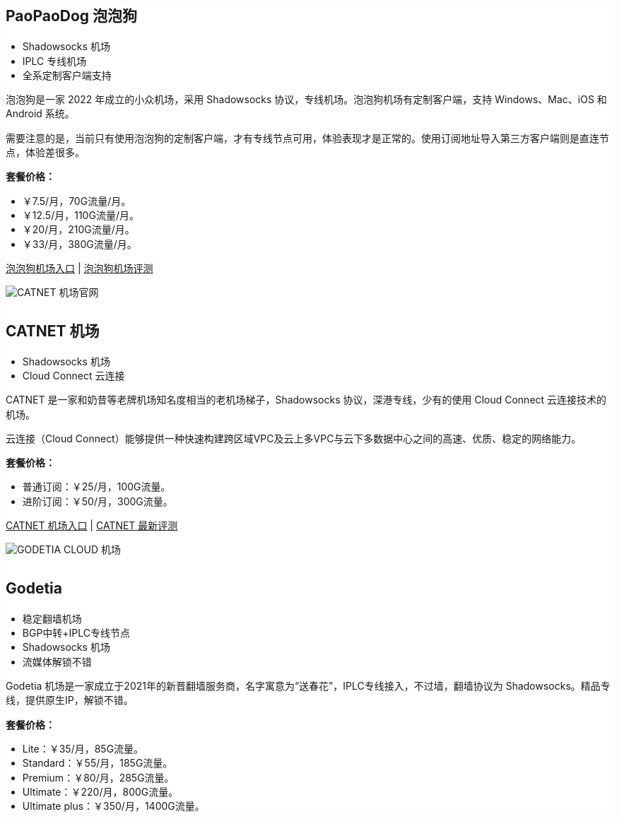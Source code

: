 ## PaoPaoDog 泡泡狗

- Shadowsocks 机场
- IPLC 专线机场
- 全系定制客户端支持

泡泡狗是一家 2022 年成立的小众机场，采用 Shadowsocks 协议，专线机场。泡泡狗机场有定制客户端，支持 Windows、Mac、iOS 和 Android 系统。

需要注意的是，当前只有使用泡泡狗的定制客户端，才有专线节点可用，体验表现才是正常的。使用订阅地址导入第三方客户端则是直连节点，体验差很多。

**套餐价格：**

- ￥7.5/月，70G流量/月。
- ￥12.5/月，110G流量/月。
- ￥20/月，210G流量/月。
- ￥33/月，380G流量/月。

[泡泡狗机场入口](https://aijichang.xyz/go/paopaodog) | [泡泡狗机场评测](https://aijichang.xyz/6884/)

![CATNET 机场官网](https://aijichang.xyz/wp-content/uploads/2023/10/CATNET-%E6%9C%BA%E5%9C%BA%E5%AE%98%E7%BD%91.webp)

## **CATNET 机场**

- Shadowsocks 机场
- Cloud Connect 云连接

CATNET 是一家和奶昔等老牌机场知名度相当的老机场梯子，Shadowsocks 协议，深港专线，少有的使用 Cloud Connect 云连接技术的机场。

云连接（Cloud Connect）能够提供一种快速构建跨区域VPC及云上多VPC与云下多数据中心之间的高速、优质、稳定的网络能力。

**套餐价格：**

- 普通订阅：￥25/月，100G流量。
- 进阶订阅：￥50/月，300G流量。

[CATNET 机场入口](https://aijichang.xyz/go/catnet/) | [CATNET 最新评测](https://aijichang.xyz/7211/)

![GODETIA CLOUD 机场](https://aijichang.xyz/wp-content/uploads/2023/01/GODETIA-CLOUD-%E6%9C%BA%E5%9C%BA.png)

## **Godetia**

- 稳定翻墙机场
- BGP中转+IPLC专线节点
- Shadowsocks 机场
- 流媒体解锁不错

Godetia 机场是一家成立于2021年的新晋翻墙服务商，名字寓意为“送春花”，IPLC专线接入，不过墙，翻墙协议为 Shadowsocks。精品专线，提供原生IP，解锁不错。

**套餐价格：**

- Lite：￥35/月，85G流量。
- Standard：￥55/月，185G流量。
- Premium：￥80/月，285G流量。
- Ultimate：￥220/月，800G流量。
- Ultimate plus：￥350/月，1400G流量。
